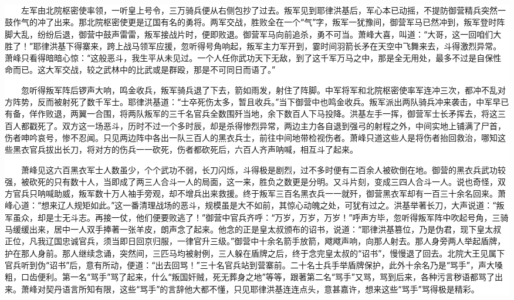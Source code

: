 　　左军由北院枢密使率领，一听皇上号令，三万骑兵便从右侧包抄了过去。叛军见到耶律洪基后，军心本已动摇，不提防御营精兵突然一鼓作气的冲了出来。那北院枢密使更是辽国有名的勇将。两军交战，胜败全在一个“气”字，叛军一犹豫间，御营军马已然冲到，叛军登时阵脚大乱，纷纷后退，御营中鼓声雷雷，叛军接战片时，便即败退。御营军马向前追杀，勇不可当。萧峰大喜，叫道：“大哥，这一回咱们大胜了！”耶律洪基下得寨来，跨上战马领军应援，忽听得号角响起，叛军主力军开到，霎时间羽箭长矛在天空中飞舞来去，斗得激烈异常。萧峰只看得暗暗心惊：“这般恶斗，我生平从未见过。一个人任你武功天下无敌，到了这千军万马之中，那是全无用处，最多不过是自保性命而已。这大军交战，较之武林中的比武或是群殴，那是不可同日而语了。”

　　忽听得叛军阵后锣声大响，鸣金收兵，叛军骑兵退了下去，箭如雨发，射住了阵脚。中军将军和北院枢密使率军连冲三次，都冲不乱对方阵势，反而被射死了数千军士。耶律洪基道：“士卒死伤太多，暂且收兵。”当下御营中也鸣金收兵。叛军派出两队骑兵冲来袭击，中军早已有备，佯作败退，两翼一合围，将两队叛军的三千名官兵全数围歼当地，余下数百人下马投降。洪基左手一挥，御营军士长矛挥去，将这三百人都戳死了。双方这一场恶斗，历时不过一个多时辰，却是杀得惨烈异常，两边主力各自退到强弓的射程之外，中间实地上铺满了尸首，伤者呻吟哀号，惨不忍闻。只见两边阵中各出一队三百人的黑衣兵士，前往中间地带检视伤者。萧峰只道这些人是将伤者抬回救治，哪知这些黑衣官兵拔出长刀，将对方的伤兵一一砍死，伤者都砍死后，六百人齐声呐喊，相互斗了起来。

　　萧峰见这六百黑衣军士人数虽少，个个武功不弱，长刀闪烁，斗得极是剧烈，过不多时便有二百余人被砍倒在地。御营的黑衣兵武功较强，被砍死的只有数十人，当即成了两三人合斗一人的局面，这一来，胜负之数更是分明。又斗片刻，变成三四人合斗一人。说也奇怪，双方官兵只呐喊助威，叛军数十万人袖手旁观，却不增兵出来救援。终于叛军三百名黑衣兵一一就歼，御营黑衣军却有一百三十余名回来。萧峰心道：“想来辽人规矩如此。”这一番清理战场的恶斗，规模虽是大不如前，其惊心动魄之处，可犹有过之。洪基举著长刀，大声说道：“叛军虽众，却是士无斗志。再接一仗，他们便要败逃了！”御营中官兵齐呼：“万岁，万岁，万岁！”呼声方毕，忽听得叛军阵中吹起号角，三骑马缓缓出来，居中一人双手捧著一张羊皮，朗声念了起来。他念的正是皇太叔颁布的诏书，说道：“耶律洪基篡位，乃是伪君，现下皇太叔正位，凡我辽国忠诚官兵，须当即日回京归服，一律官升三级。”御营中十余名箭手放箭，飕飕声响，向那人射去。那人身旁两人举起盾牌，护在那人身前。那人继续念诵，突然间，三匹马均被射例，三人躲在盾牌之后，终于念完皇太叔的“诏书”，慢慢退了回去。北院大王见属下官兵听到伪“诏书”后，意有所动，便道：“出去回骂！”三十名官兵站到营寨前。二十名士兵手举盾牌保护，此外十余名乃是“骂手”，声大嗓粗，口齿便利。第一名“骂手”骂了起来，什么“叛国奸贼，死无葬身之地”等等，跟著第二名“骂手”又骂，骂到后来，各种污言秽语都骂了出来。萧峰对契丹语言所知有限，这些“骂手”的言辞他大都不懂，只见耶律洪基连连点头，意甚嘉许，想来这些“骂手”骂得极是精彩。